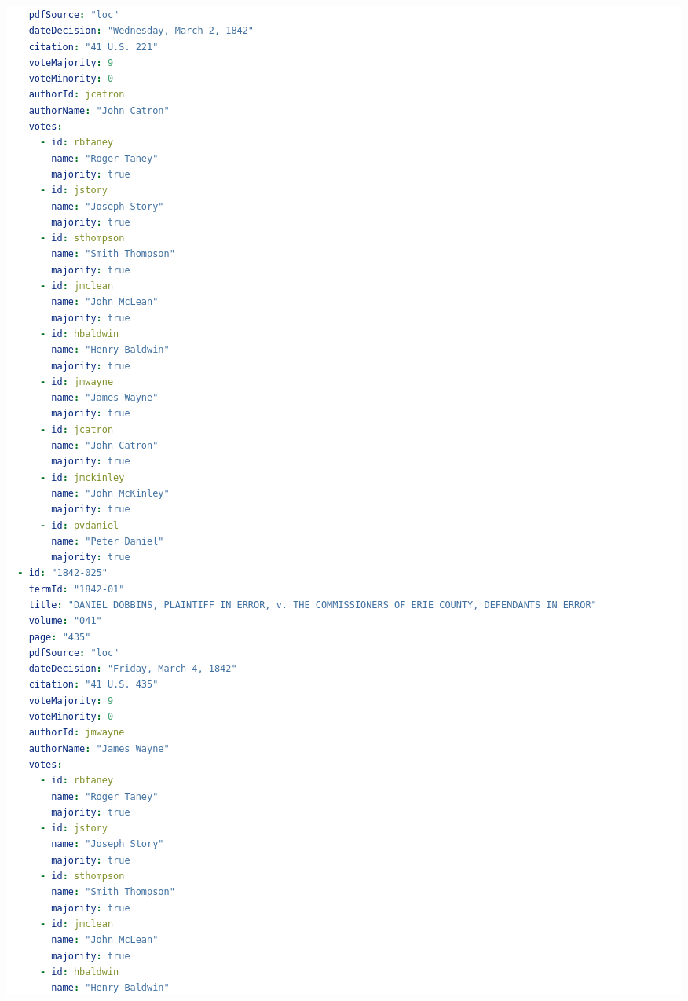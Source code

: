 ```yaml
    pdfSource: "loc"
    dateDecision: "Wednesday, March 2, 1842"
    citation: "41 U.S. 221"
    voteMajority: 9
    voteMinority: 0
    authorId: jcatron
    authorName: "John Catron"
    votes:
      - id: rbtaney
        name: "Roger Taney"
        majority: true
      - id: jstory
        name: "Joseph Story"
        majority: true
      - id: sthompson
        name: "Smith Thompson"
        majority: true
      - id: jmclean
        name: "John McLean"
        majority: true
      - id: hbaldwin
        name: "Henry Baldwin"
        majority: true
      - id: jmwayne
        name: "James Wayne"
        majority: true
      - id: jcatron
        name: "John Catron"
        majority: true
      - id: jmckinley
        name: "John McKinley"
        majority: true
      - id: pvdaniel
        name: "Peter Daniel"
        majority: true
  - id: "1842-025"
    termId: "1842-01"
    title: "DANIEL DOBBINS, PLAINTIFF IN ERROR, v. THE COMMISSIONERS OF ERIE COUNTY, DEFENDANTS IN ERROR"
    volume: "041"
    page: "435"
    pdfSource: "loc"
    dateDecision: "Friday, March 4, 1842"
    citation: "41 U.S. 435"
    voteMajority: 9
    voteMinority: 0
    authorId: jmwayne
    authorName: "James Wayne"
    votes:
      - id: rbtaney
        name: "Roger Taney"
        majority: true
      - id: jstory
        name: "Joseph Story"
        majority: true
      - id: sthompson
        name: "Smith Thompson"
        majority: true
      - id: jmclean
        name: "John McLean"
        majority: true
      - id: hbaldwin
        name: "Henry Baldwin"
```